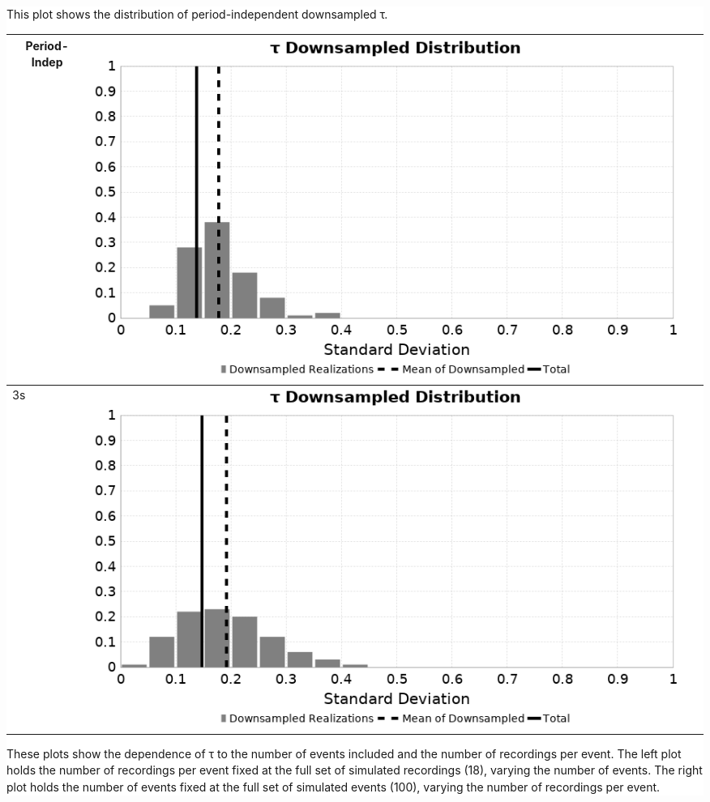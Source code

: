 This plot shows the distribution of period-independent downsampled &tau;.

| Period-Indep | ![Dowmsampled Histogram](resources/between_events_m6.6_20km_downsampled_hist_period_indep.png) |
|-----|-----|
| 3s | ![Dowmsampled Histogram](resources/between_events_m6.6_20km_downsampled_hist_3s.png) |

These plots show the dependence of &tau; to the number of events included and the number of recordings per event. The left plot holds the number of recordings per event fixed at the full set of simulated recordings (18), varying the number of events. The right plot holds the number of events fixed at the full set of simulated events (100), varying the number of recordings per event.

